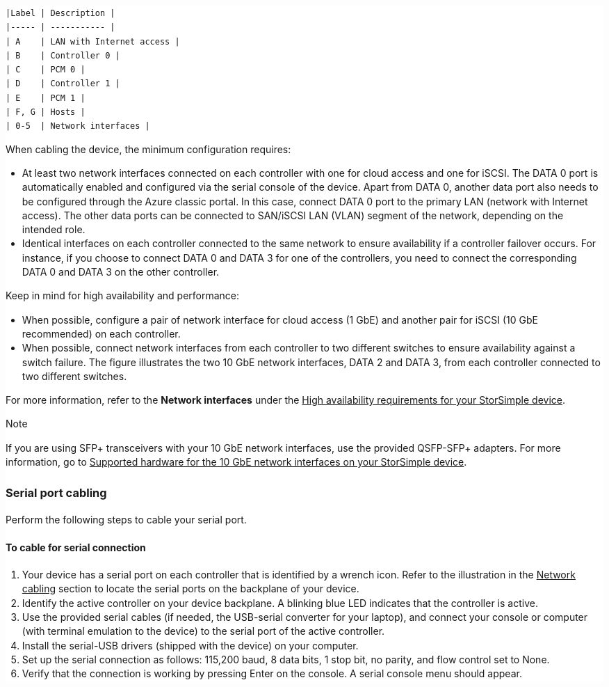 
    |Label | Description |
    |----- | ----------- |
    | A    | LAN with Internet access |
    | B    | Controller 0 |
    | C    | PCM 0 |
    | D    | Controller 1 |
    | E    | PCM 1 |
    | F, G | Hosts |
    | 0-5  | Network interfaces |



When cabling the device, the minimum configuration requires:

* At least two network interfaces connected on each controller with one for cloud access and one for iSCSI. The DATA 0 port is automatically enabled and configured via the serial console of the device. Apart from DATA 0, another data port also needs to be configured through the Azure classic portal. In this case, connect DATA 0 port to the primary LAN (network with Internet access). The other data ports can be connected to SAN/iSCSI LAN (VLAN) segment of the network, depending on the intended role.
* Identical interfaces on each controller connected to the same network to ensure availability if a controller failover occurs. For instance, if you choose to connect DATA 0 and DATA 3 for one of the controllers, you need to connect the corresponding DATA 0 and DATA 3 on the other controller.

Keep in mind for high availability and performance:

* When possible, configure a pair of network interface for cloud access (1 GbE) and another pair for iSCSI (10 GbE recommended) on each controller.
* When possible, connect network interfaces from each controller to two different switches to ensure availability against a switch failure. The figure illustrates the two 10 GbE network interfaces, DATA 2 and DATA 3, from each controller connected to two different switches.

For more information, refer to the **Network interfaces** under the [High availability requirements for your StorSimple device](storsimple-system-requirements.md#high-availability-requirements-for-storsimple).

> [!NOTE]
> If you are using SFP+ transceivers with your 10 GbE network interfaces, use the provided QSFP-SFP+ adapters. For more information, go to [Supported hardware for the 10 GbE network interfaces on your StorSimple device](storsimple-supported-hardware-for-10-gbe-network-interfaces.md).
> 
> 

### Serial port cabling
Perform the following steps to cable your serial port.

#### To cable for serial connection
1. Your device has a serial port on each controller that is identified by a wrench icon. Refer to the illustration in the [Network cabling](#network-cabling) section to locate the serial ports on the backplane of your device.
2. Identify the active controller on your device backplane. A blinking blue LED indicates that the controller is active.
3. Use the provided serial cables (if needed, the USB-serial converter for your laptop), and connect your console or computer (with terminal emulation to the device) to the serial port of the active controller.
4. Install the serial-USB drivers (shipped with the device) on your computer.
5. Set up the serial connection as follows: 115,200 baud, 8 data bits, 1 stop bit, no parity, and flow control set to None.
6. Verify that the connection is working by pressing Enter on the console. A serial console menu should appear.
